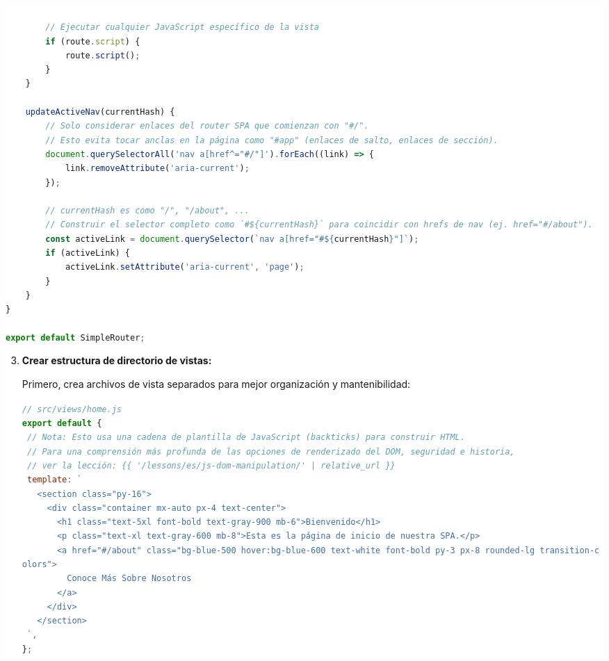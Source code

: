 ```javascript

		// Ejecutar cualquier JavaScript específico de la vista
		if (route.script) {
			route.script();
		}
	}

	updateActiveNav(currentHash) {
		// Solo considerar enlaces del router SPA que comienzan con "#/".
		// Esto evita tocar anclas en la página como "#app" (enlaces de salto, enlaces de sección).
		document.querySelectorAll('nav a[href^="#/"]').forEach((link) => {
			link.removeAttribute('aria-current');
		});

		// currentHash es como "/", "/about", ...
		// Construir el selector completo como `#${currentHash}` para coincidir con hrefs de nav (ej. href="#/about").
		const activeLink = document.querySelector(`nav a[href="#${currentHash}"]`);
		if (activeLink) {
			activeLink.setAttribute('aria-current', 'page');
		}
	}
}

export default SimpleRouter;
```

3. **Crear estructura de directorio de vistas:**

   Primero, crea archivos de vista separados para mejor organización y mantenibilidad:

   ```javascript
   // src/views/home.js
   export default {
   	// Nota: Esto usa una cadena de plantilla de JavaScript (backticks) para construir HTML.
   	// Para una comprensión más profunda de las opciones de renderizado del DOM, seguridad e historia,
   	// ver la lección: {{ '/lessons/es/js-dom-manipulation/' | relative_url }}
   	template: `
      <section class="py-16">
        <div class="container mx-auto px-4 text-center">
          <h1 class="text-5xl font-bold text-gray-900 mb-6">Bienvenido</h1>
          <p class="text-xl text-gray-600 mb-8">Esta es la página de inicio de nuestra SPA.</p>
          <a href="#/about" class="bg-blue-500 hover:bg-blue-600 text-white font-bold py-3 px-8 rounded-lg transition-colors">
            Conoce Más Sobre Nosotros
          </a>
        </div>
      </section>
    `,
   };
   ```
